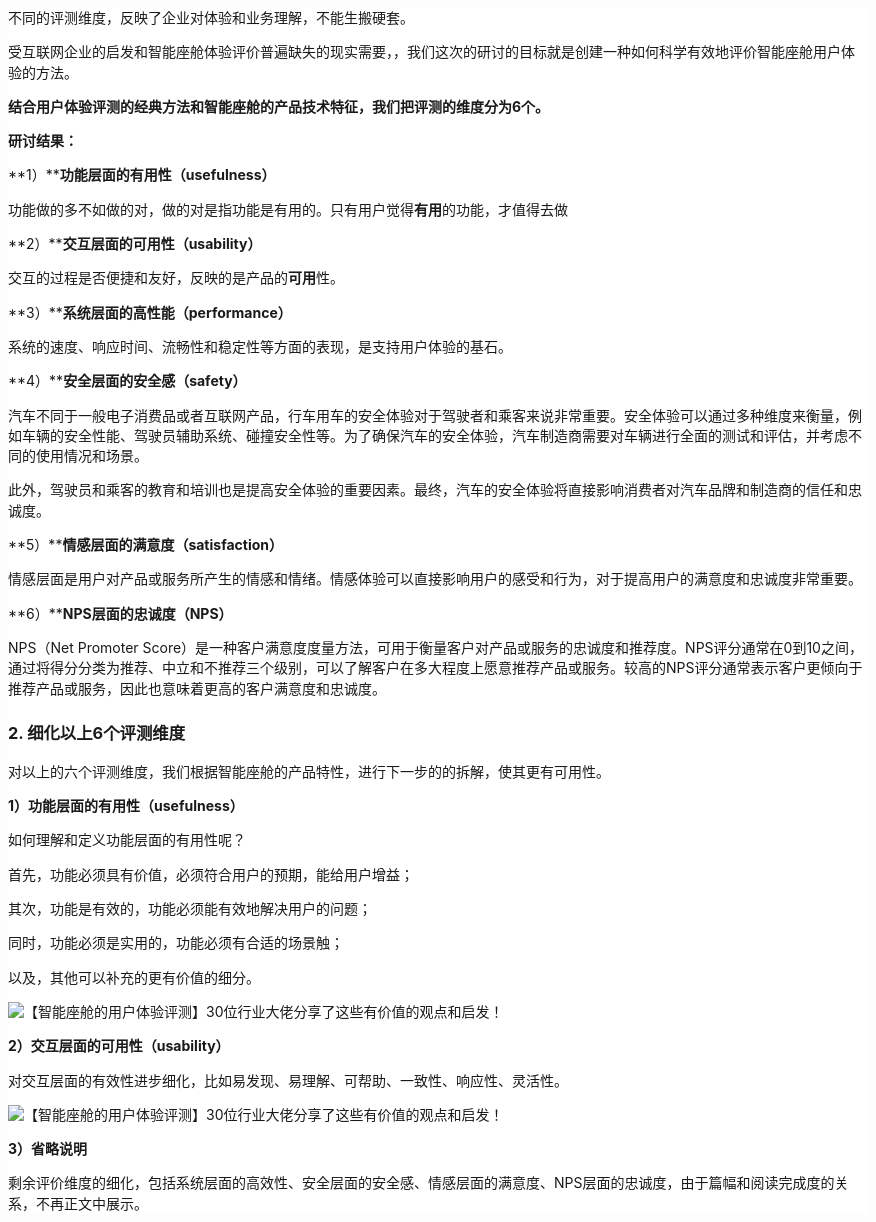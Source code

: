 不同的评测维度，反映了企业对体验和业务理解，不能生搬硬套。

受互联网企业的启发和智能座舱体验评价普遍缺失的现实需要，，我们这次的研讨的目标就是创建一种如何科学有效地评价智能座舱用户体验的方法。

**结合用户体验评测的经典方法和智能座舱的产品技术特征，我们把评测的维度分为6个。**

**研讨结果：**

**1）****功能层面的有用性（usefulness）**

功能做的多不如做的对，做的对是指功能是有用的。只有用户觉得**有用**的功能，才值得去做

**2）****交互层面的可用性（usability）**

交互的过程是否便捷和友好，反映的是产品的**可用**性。

**3）****系统层面的高性能（performance）**

系统的速度、响应时间、流畅性和稳定性等方面的表现，是支持用户体验的基石。

**4）****安全层面的安全感（safety）**

汽车不同于一般电子消费品或者互联网产品，行车用车的安全体验对于驾驶者和乘客来说非常重要。安全体验可以通过多种维度来衡量，例如车辆的安全性能、驾驶员辅助系统、碰撞安全性等。为了确保汽车的安全体验，汽车制造商需要对车辆进行全面的测试和评估，并考虑不同的使用情况和场景。

此外，驾驶员和乘客的教育和培训也是提高安全体验的重要因素。最终，汽车的安全体验将直接影响消费者对汽车品牌和制造商的信任和忠诚度。

**5）****情感层面的满意度（satisfaction）**

情感层面是用户对产品或服务所产生的情感和情绪。情感体验可以直接影响用户的感受和行为，对于提高用户的满意度和忠诚度非常重要。

**6）****NPS层面的忠诚度（NPS）**

NPS（Net Promoter Score）是一种客户满意度度量方法，可用于衡量客户对产品或服务的忠诚度和推荐度。NPS评分通常在0到10之间，通过将得分分类为推荐、中立和不推荐三个级别，可以了解客户在多大程度上愿意推荐产品或服务。较高的NPS评分通常表示客户更倾向于推荐产品或服务，因此也意味着更高的客户满意度和忠诚度。

### 2\. 细化以上6个评测维度

对以上的六个评测维度，我们根据智能座舱的产品特性，进行下一步的的拆解，使其更有可用性。

**1）功能层面的有用性（usefulness）**

如何理解和定义功能层面的有用性呢？

首先，功能必须具有价值，必须符合用户的预期，能给用户增益；

其次，功能是有效的，功能必须能有效地解决用户的问题；

同时，功能必须是实用的，功能必须有合适的场景触；

以及，其他可以补充的更有价值的细分。

![【智能座舱的用户体验评测】30位行业大佬分享了这些有价值的观点和启发！](https://image.woshipm.com/wp-files/2023/08/6dwfNZMlfulpnZwhR2Ju.png)

**2）交互层面的可用性（usability）**

对交互层面的有效性进步细化，比如易发现、易理解、可帮助、一致性、响应性、灵活性。

![【智能座舱的用户体验评测】30位行业大佬分享了这些有价值的观点和启发！](https://image.woshipm.com/wp-files/2023/08/9ZGpNTqIF1eqgQQRqSgU.png)

**3）省略说明**

剩余评价维度的细化，包括系统层面的高效性、安全层面的安全感、情感层面的满意度、NPS层面的忠诚度，由于篇幅和阅读完成度的关系，不再正文中展示。

